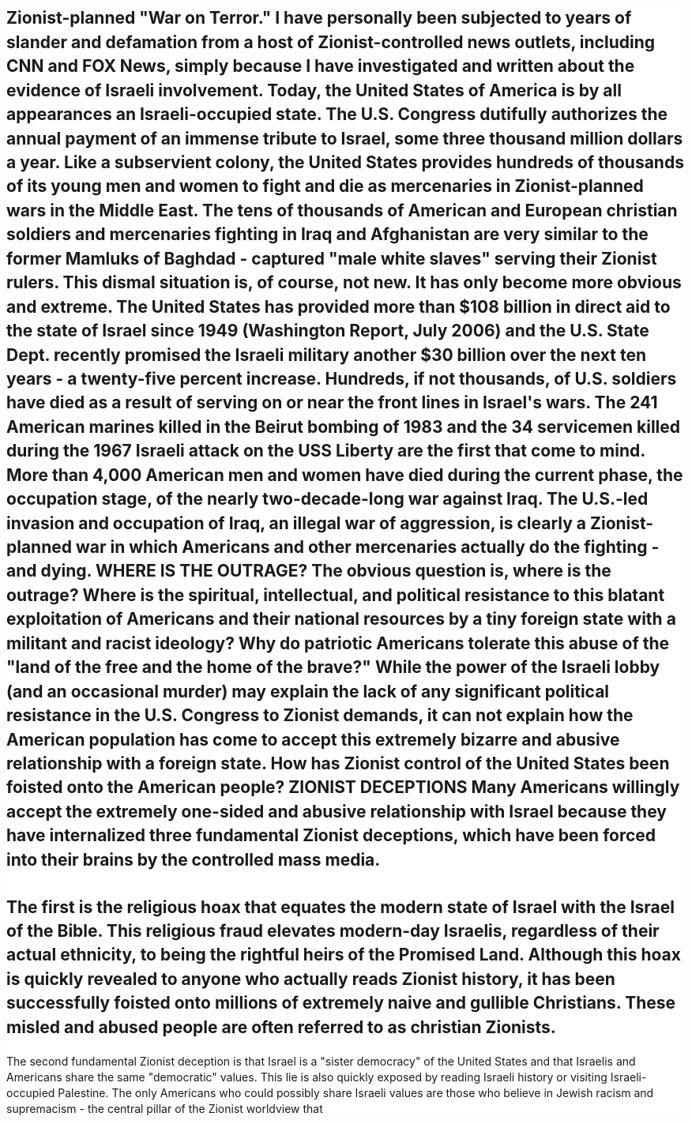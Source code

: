 Zionist-planned "War on Terror." I have personally been subjected to years
of slander and defamation from a host of Zionist-controlled news outlets,
including CNN and FOX News, simply because I have investigated and written
about the evidence of Israeli involvement.
Today, the United States of America is by all appearances an
Israeli-occupied state. The U.S. Congress dutifully authorizes the annual
payment of an immense tribute to Israel, some three thousand million dollars
a year. Like a subservient colony, the United States provides hundreds of
thousands of its young men and women to fight and die as mercenaries in
Zionist-planned wars in the Middle East.
The tens of thousands of American
and European christian soldiers and mercenaries fighting in Iraq and
Afghanistan are very similar to the former Mamluks of Baghdad - captured
"male white slaves" serving their Zionist rulers.
This dismal situation is, of course, not new. It has only become more
obvious and extreme. The United States has provided more than $108 billion
in direct aid to the state of Israel since 1949 (Washington Report, July
2006) and the U.S. State Dept. recently promised the Israeli military
another $30 billion over the next ten years - a twenty-five percent
increase.
Hundreds, if not thousands, of U.S. soldiers have died as a result of
serving on or near the front lines in Israel's wars. The 241 American
marines killed in the Beirut bombing of 1983 and the 34 servicemen killed
during the 1967 Israeli attack on the USS Liberty are the first that come to
mind.
More than 4,000 American men and women have died during the current phase,
the occupation stage, of the nearly two-decade-long war against Iraq.
The
U.S.-led invasion and occupation of Iraq, an illegal war of aggression, is
clearly a Zionist-planned war in which Americans and other mercenaries
actually do the fighting - and dying.
WHERE IS THE OUTRAGE?
The obvious question is, where is the outrage?
Where is the spiritual,
intellectual, and political resistance to this blatant exploitation of
Americans and their national resources by a tiny foreign state with a
militant and racist ideology? Why do patriotic Americans tolerate this abuse
of the "land of the free and the home of the brave?"
While the power of the Israeli lobby (and an occasional murder) may explain
the lack of any significant political resistance in the U.S. Congress to
Zionist demands, it can not explain how the American population has come to
accept this extremely bizarre and abusive relationship with a foreign state.
How has Zionist control of the United States been foisted onto the American
people?
ZIONIST DECEPTIONS
Many Americans willingly accept the extremely one-sided and abusive
relationship with Israel because they have internalized three fundamental
Zionist deceptions, which have been forced into their brains by the
controlled mass media.
-
The first is the religious hoax that equates the modern state of Israel with
the Israel of the Bible. This religious fraud elevates modern-day Israelis,
regardless of their actual ethnicity, to being the rightful heirs of the
Promised Land. Although this hoax is quickly revealed to anyone who actually
reads Zionist history, it has been successfully foisted onto millions of
extremely naive and gullible Christians. These misled and abused people are
often referred to as christian Zionists.
-
The second fundamental Zionist deception is that Israel is a "sister
democracy" of the United States and that Israelis and Americans share the
same "democratic" values. This lie is also quickly exposed by reading
Israeli history or visiting Israeli-occupied Palestine. The only Americans
who could possibly share Israeli values are those who believe in Jewish
racism and supremacism - the central pillar of the Zionist worldview that